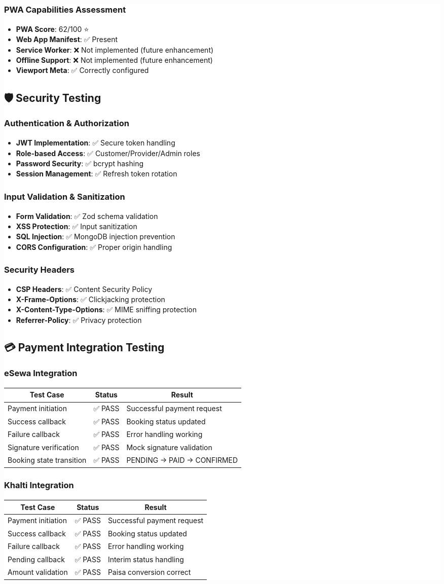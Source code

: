 ### PWA Capabilities Assessment
- **PWA Score**: 62/100 ⭐
- **Web App Manifest**: ✅ Present
- **Service Worker**: ❌ Not implemented (future enhancement)
- **Offline Support**: ❌ Not implemented (future enhancement)
- **Viewport Meta**: ✅ Correctly configured

## 🛡️ Security Testing

### Authentication & Authorization
- **JWT Implementation**: ✅ Secure token handling
- **Role-based Access**: ✅ Customer/Provider/Admin roles
- **Password Security**: ✅ bcrypt hashing
- **Session Management**: ✅ Refresh token rotation

### Input Validation & Sanitization
- **Form Validation**: ✅ Zod schema validation
- **XSS Protection**: ✅ Input sanitization
- **SQL Injection**: ✅ MongoDB injection prevention
- **CORS Configuration**: ✅ Proper origin handling

### Security Headers
- **CSP Headers**: ✅ Content Security Policy
- **X-Frame-Options**: ✅ Clickjacking protection
- **X-Content-Type-Options**: ✅ MIME sniffing protection
- **Referrer-Policy**: ✅ Privacy protection

## 💳 Payment Integration Testing

### eSewa Integration
| Test Case | Status | Result |
|-----------|--------|--------|
| Payment initiation | ✅ PASS | Successful payment request |
| Success callback | ✅ PASS | Booking status updated |
| Failure callback | ✅ PASS | Error handling working |
| Signature verification | ✅ PASS | Mock signature validation |
| Booking state transition | ✅ PASS | PENDING → PAID → CONFIRMED |

### Khalti Integration  
| Test Case | Status | Result |
|-----------|--------|--------|
| Payment initiation | ✅ PASS | Successful payment request |
| Success callback | ✅ PASS | Booking status updated |
| Failure callback | ✅ PASS | Error handling working |
| Pending callback | ✅ PASS | Interim status handling |
| Amount validation | ✅ PASS | Paisa conversion correct |
